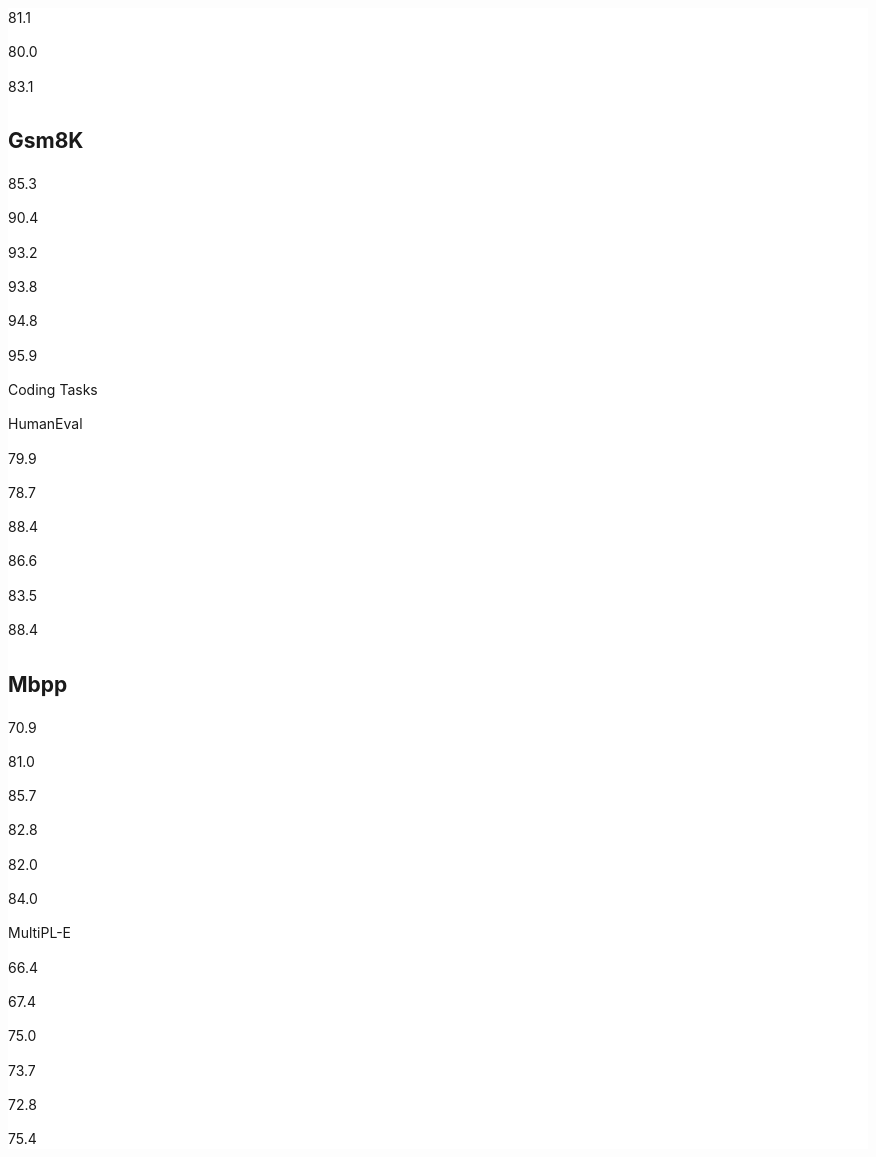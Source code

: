 81.1

80.0

83.1

## Gsm8K

85.3

90.4

93.2

93.8

94.8

95.9

Coding Tasks

HumanEval

79.9

78.7

88.4

86.6

83.5

88.4

## Mbpp

70.9

81.0

85.7

82.8

82.0

84.0

MultiPL-E

66.4

67.4

75.0

73.7

72.8

75.4
